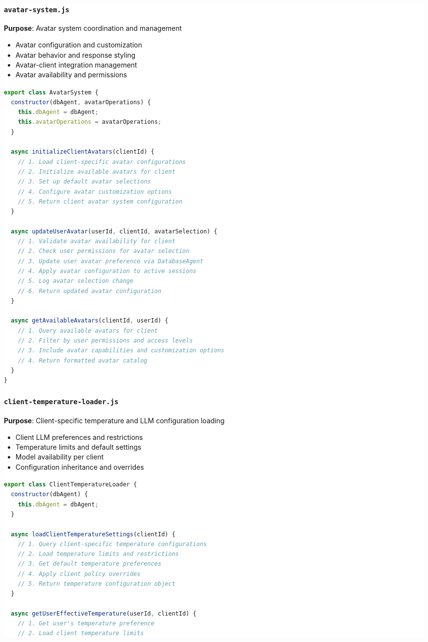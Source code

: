 ### `avatar-system.js`
**Purpose**: Avatar system coordination and management
- Avatar configuration and customization
- Avatar behavior and response styling
- Avatar-client integration management
- Avatar availability and permissions

```javascript
export class AvatarSystem {
  constructor(dbAgent, avatarOperations) {
    this.dbAgent = dbAgent;
    this.avatarOperations = avatarOperations;
  }
  
  async initializeClientAvatars(clientId) {
    // 1. Load client-specific avatar configurations
    // 2. Initialize available avatars for client
    // 3. Set up default avatar selections
    // 4. Configure avatar customization options
    // 5. Return client avatar system configuration
  }
  
  async updateUserAvatar(userId, clientId, avatarSelection) {
    // 1. Validate avatar availability for client
    // 2. Check user permissions for avatar selection
    // 3. Update user avatar preference via DatabaseAgent
    // 4. Apply avatar configuration to active sessions
    // 5. Log avatar selection change
    // 6. Return updated avatar configuration
  }
  
  async getAvailableAvatars(clientId, userId) {
    // 1. Query available avatars for client
    // 2. Filter by user permissions and access levels
    // 3. Include avatar capabilities and customization options
    // 4. Return formatted avatar catalog
  }
}
```

### `client-temperature-loader.js`
**Purpose**: Client-specific temperature and LLM configuration loading
- Client LLM preferences and restrictions
- Temperature limits and default settings
- Model availability per client
- Configuration inheritance and overrides

```javascript
export class ClientTemperatureLoader {
  constructor(dbAgent) {
    this.dbAgent = dbAgent;
  }
  
  async loadClientTemperatureSettings(clientId) {
    // 1. Query client-specific temperature configurations
    // 2. Load temperature limits and restrictions
    // 3. Get default temperature preferences
    // 4. Apply client policy overrides
    // 5. Return temperature configuration object
  }
  
  async getUserEffectiveTemperature(userId, clientId) {
    // 1. Get user's temperature preference
    // 2. Load client temperature limits
```